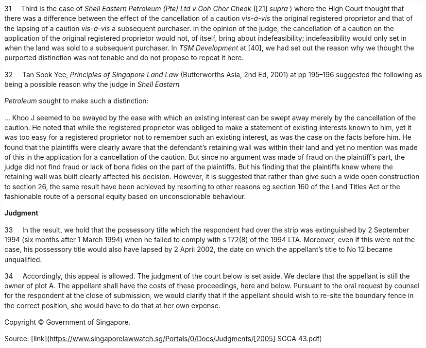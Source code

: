 31     Third is the case of _Shell Eastern Petroleum (Pte) Ltd v Goh Chor Cheok_ ([21] _supra_ ) where the High Court thought that there was a difference between the effect of the cancellation of a caution _vis-à-vis_ the original registered proprietor and that of the lapsing of a caution _vis-à-vis_ a subsequent purchaser. In the opinion of the judge, the cancellation of a caution on the application of the original registered proprietor would not, of itself, bring about indefeasibility; indefeasibility would only set in when the land was sold to a subsequent purchaser. In _TSM Development_ at [40], we had set out the reason why we thought the purported distinction was not tenable and do not propose to repeat it here. 

32     Tan Sook Yee, _Principles of Singapore Land Law_ (Butterworths Asia, 2nd Ed, 2001) at pp 195–196 suggested the following as being a possible reason why the judge in _Shell Eastern_ 


_Petroleum_ sought to make such a distinction: 

 ... Khoo J seemed to be swayed by the ease with which an existing interest can be swept away merely by the cancellation of the caution. He noted that while the registered proprietor was obliged to make a statement of existing interests known to him, yet it was too easy for a registered proprietor not to remember such an existing interest, as was the case on the facts before him. He found that the plaintiffs were clearly aware that the defendant’s retaining wall was within their land and yet no mention was made of this in the application for a cancellation of the caution. But since no argument was made of fraud on the plaintiff’s part, the judge did not find fraud or lack of bona fides on the part of the plaintiffs. But his finding that the plaintiffs knew where the retaining wall was built clearly affected his decision. However, it is suggested that rather than give such a wide open construction to section 26, the same result have been achieved by resorting to other reasons eg section 160 of the Land Titles Act or the fashionable route of a personal equity based on unconscionable behaviour. 

**Judgment** 

33     In the result, we hold that the possessory title which the respondent had over the strip was extinguished by 2 September 1994 (six months after 1 March 1994) when he failed to comply with s 172(8) of the 1994 LTA. Moreover, even if this were not the case, his possessory title would also have lapsed by 2 April 2002, the date on which the appellant’s title to No 12 became unqualified. 

34     Accordingly, this appeal is allowed. The judgment of the court below is set aside. We declare that the appellant is still the owner of plot A. The appellant shall have the costs of these proceedings, here and below. Pursuant to the oral request by counsel for the respondent at the close of submission, we would clarify that if the appellant should wish to re-site the boundary fence in the correct position, she would have to do that at her own expense. 

 Copyright © Government of Singapore. 


Source: [link](https://www.singaporelawwatch.sg/Portals/0/Docs/Judgments/[2005] SGCA 43.pdf)
